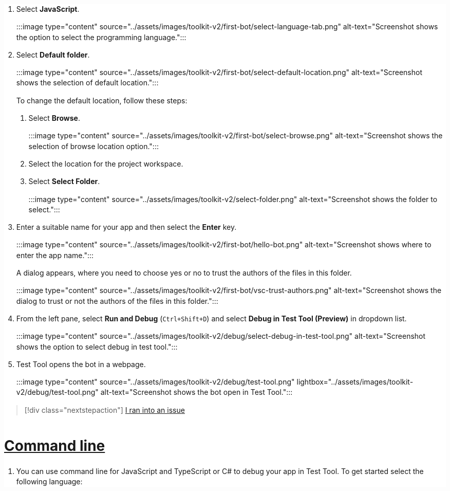 1. Select **JavaScript**.

    :::image type="content" source="../assets/images/toolkit-v2/first-bot/select-language-tab.png" alt-text="Screenshot shows the option to select the programming language.":::

1. Select **Default folder**.

    :::image type="content" source="../assets/images/toolkit-v2/first-bot/select-default-location.png" alt-text="Screenshot shows the selection of default location.":::

    To change the default location, follow these steps:

    1. Select **Browse**.

        :::image type="content" source="../assets/images/toolkit-v2/first-bot/select-browse.png" alt-text="Screenshot shows the selection of browse location option.":::

    1. Select the location for the project workspace.
    1. Select **Select Folder**.

        :::image type="content" source="../assets/images/toolkit-v2/select-folder.png" alt-text="Screenshot shows the folder to select.":::

1. Enter a suitable name for your app and then select the **Enter** key.

    :::image type="content" source="../assets/images/toolkit-v2/first-bot/hello-bot.png" alt-text="Screenshot shows where to enter the app name.":::

    A dialog appears, where you need to choose yes or no to trust the authors of the files in this folder.

    :::image type="content" source="../assets/images/toolkit-v2/first-bot/vsc-trust-authors.png" alt-text="Screenshot shows the dialog to trust or not the authors of the files in this folder.":::

1. From the left pane, select **Run and Debug** (`Ctrl+Shift+D`) and select **Debug in Test Tool (Preview)** in dropdown list.

   :::image type="content" source="../assets/images/toolkit-v2/debug/select-debug-in-test-tool.png" alt-text="Screenshot shows the option to select debug in test tool.":::

1. Test Tool opens the bot in a webpage.

   :::image type="content" source="../assets/images/toolkit-v2/debug/test-tool.png" lightbox="../assets/images/toolkit-v2/debug/test-tool.png" alt-text="Screenshot shows the bot open in Test Tool.":::

> [!div class="nextstepaction"]
> [I ran into an issue](https://github.com/MicrosoftDocs/msteams-docs/issues/new?template=Doc-Feedback.yaml&title=%5BI%20ran%20into%20an%20issue%5D%20Test%20Tool%20experience%20in%20Teams%20Toolkit%20in%20Visual%20Studio%20Code&pageUrl=https%3A%2F%2Flearn.microsoft.com%2Fen-us%2Fmicrosoftteams%2Fplatform%2Ftoolkit%2Fdebug-your-teams-app-test-tool%3Ftabs%3Dvscode%252Cclijs%23test-tool-experience-in-teams-toolkit&contentSourceUrl=https%3A%2F%2Fgithub.com%2FMicrosoftDocs%2Fmsteams-docs%2Fblob%2Fmain%2Fmsteams-platform%2Ftoolkit%2Fdebug-your-Teams-app-test-tool.md&documentVersionIndependentId=6fa9130b-1aa5-b068-4211-a5a4cc32effa&author=surbhigupta&metadata=*%2BID%253A%2Be473e1f3-69f5-bcfa-bcab-54b098b59c80%2B%250A*%2BService%253A%2B**msteams**)

# [Command line](#tab/cli)

1. You can use command line for JavaScript and TypeScript or C# to debug your app in Test Tool. To get started select the following language:
